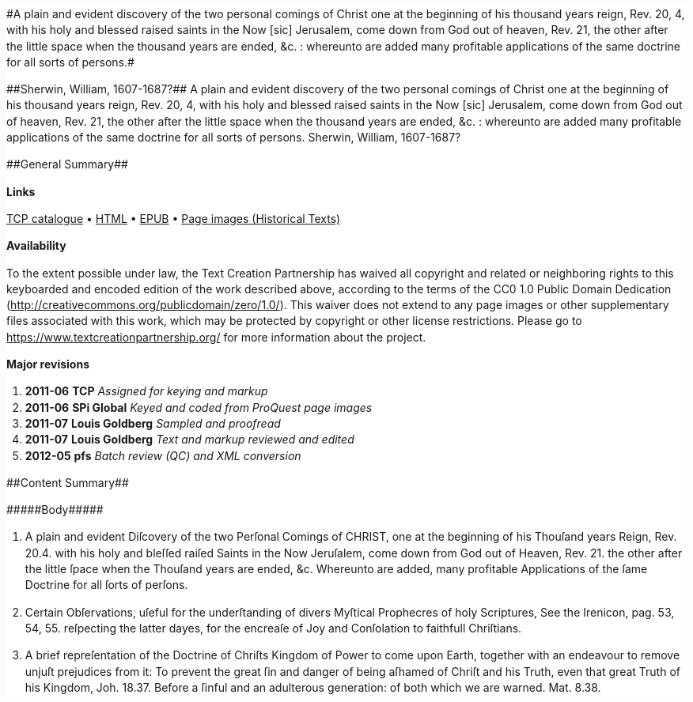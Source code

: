#A plain and evident discovery of the two personal comings of Christ one at the beginning of his thousand years reign, Rev. 20, 4, with his holy and blessed raised saints in the Now [sic] Jerusalem, come down from God out of heaven, Rev. 21, the other after the little space when the thousand years are ended, &c. : whereunto are added many profitable applications of the same doctrine for all sorts of persons.#

##Sherwin, William, 1607-1687?##
A plain and evident discovery of the two personal comings of Christ one at the beginning of his thousand years reign, Rev. 20, 4, with his holy and blessed raised saints in the Now [sic] Jerusalem, come down from God out of heaven, Rev. 21, the other after the little space when the thousand years are ended, &c. : whereunto are added many profitable applications of the same doctrine for all sorts of persons.
Sherwin, William, 1607-1687?

##General Summary##

**Links**

[TCP catalogue](http://www.ota.ox.ac.uk/tcp/)  • 
[HTML](http://tei.it.ox.ac.uk/tcp/Texts-HTML/free/A59/A59938.html)  • 
[EPUB](http://tei.it.ox.ac.uk/tcp/Texts-EPUB/free/A59/A59938.epub) • 
[Page images (Historical Texts)](https://historicaltexts.jisc.ac.uk/eebo-17215769e)

**Availability**

To the extent possible under law, the Text Creation Partnership has waived all copyright and related or neighboring rights to this keyboarded and encoded edition of the work described above, according to the terms of the CC0 1.0 Public Domain Dedication (http://creativecommons.org/publicdomain/zero/1.0/). This waiver does not extend to any page images or other supplementary files associated with this work, which may be protected by copyright or other license restrictions. Please go to https://www.textcreationpartnership.org/ for more information about the project.

**Major revisions**

1. __2011-06__ __TCP__ *Assigned for keying and markup*
1. __2011-06__ __SPi Global__ *Keyed and coded from ProQuest page images*
1. __2011-07__ __Louis Goldberg__ *Sampled and proofread*
1. __2011-07__ __Louis Goldberg__ *Text and markup reviewed and edited*
1. __2012-05__ __pfs__ *Batch review (QC) and XML conversion*

##Content Summary##

#####Body#####

1. A plain and evident Diſcovery of the two Perſonal Comings of CHRIST, one at the beginning of his Thouſand years Reign, Rev. 20.4. with his holy and bleſſed raiſed Saints in the Now Jeruſalem, come down from God out of Heaven, Rev. 21. the other after the little ſpace when the Thouſand years are ended, &c. Whereunto are added, many profitable Applications of the ſame Doctrine for all ſorts of perſons.

1. Certain Obſervations, uſeful for the underſtanding of divers Myſtical Prophecres of holy Scriptures,
See the Irenicon, pag. 53, 54, 55. reſpecting the latter dayes, for the encreaſe of Joy and Conſolation to faithfull Chriſtians.

1. A brief repreſentation of the Doctrine of Chriſts Kingdom of Power to come upon Earth, together with an endeavour to remove unjuſt prejudices from it: To prevent the great ſin and danger of being aſhamed of Chriſt and his Truth, even that great Truth of his Kingdom, Joh. 18.37. Before a ſinful and an adulterous generation: of both which we are warned. Mat. 8.38.
